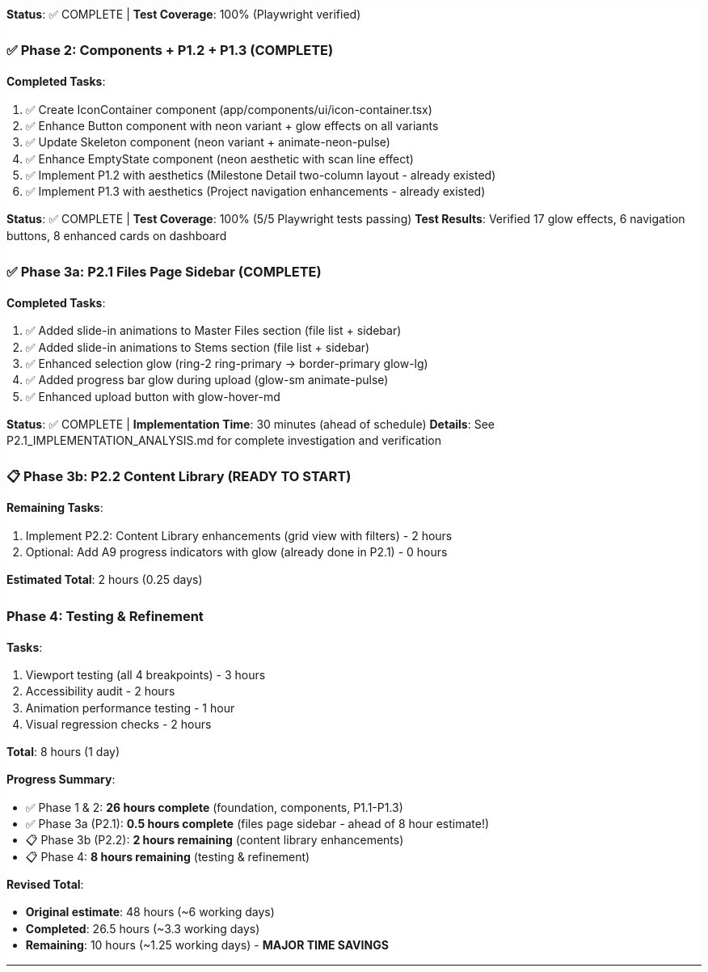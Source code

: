 **Status**: ✅ COMPLETE | **Test Coverage**: 100% (Playwright verified)

### ✅ Phase 2: Components + P1.2 + P1.3 (COMPLETE)
**Completed Tasks**:
1. ✅ Create IconContainer component (app/components/ui/icon-container.tsx)
2. ✅ Enhance Button component with neon variant + glow effects on all variants
3. ✅ Update Skeleton component (neon variant + animate-neon-pulse)
4. ✅ Enhance EmptyState component (neon aesthetic with scan line effect)
5. ✅ Implement P1.2 with aesthetics (Milestone Detail two-column layout - already existed)
6. ✅ Implement P1.3 with aesthetics (Project navigation enhancements - already existed)

**Status**: ✅ COMPLETE | **Test Coverage**: 100% (5/5 Playwright tests passing)
**Test Results**: Verified 17 glow effects, 6 navigation buttons, 8 enhanced cards on dashboard

### ✅ Phase 3a: P2.1 Files Page Sidebar (COMPLETE)
**Completed Tasks**:
1. ✅ Added slide-in animations to Master Files section (file list + sidebar)
2. ✅ Added slide-in animations to Stems section (file list + sidebar)
3. ✅ Enhanced selection glow (ring-2 ring-primary → border-primary glow-lg)
4. ✅ Added progress bar glow during upload (glow-sm animate-pulse)
5. ✅ Enhanced upload button with glow-hover-md

**Status**: ✅ COMPLETE | **Implementation Time**: 30 minutes (ahead of schedule)
**Details**: See P2.1_IMPLEMENTATION_ANALYSIS.md for complete investigation and verification

### 📋 Phase 3b: P2.2 Content Library (READY TO START)
**Remaining Tasks**:
1. Implement P2.2: Content Library enhancements (grid view with filters) - 2 hours
2. Optional: Add A9 progress indicators with glow (already done in P2.1) - 0 hours

**Estimated Total**: 2 hours (0.25 days)

### Phase 4: Testing & Refinement
**Tasks**:
1. Viewport testing (all 4 breakpoints) - 3 hours
2. Accessibility audit - 2 hours
3. Animation performance testing - 1 hour
4. Visual regression checks - 2 hours

**Total**: 8 hours (1 day)

**Progress Summary**:
- ✅ Phase 1 & 2: **26 hours complete** (foundation, components, P1.1-P1.3)
- ✅ Phase 3a (P2.1): **0.5 hours complete** (files page sidebar - ahead of 8 hour estimate!)
- 📋 Phase 3b (P2.2): **2 hours remaining** (content library enhancements)
- 📋 Phase 4: **8 hours remaining** (testing & refinement)

**Revised Total**:
- **Original estimate**: 48 hours (~6 working days)
- **Completed**: 26.5 hours (~3.3 working days)
- **Remaining**: 10 hours (~1.25 working days) - **MAJOR TIME SAVINGS**

---
